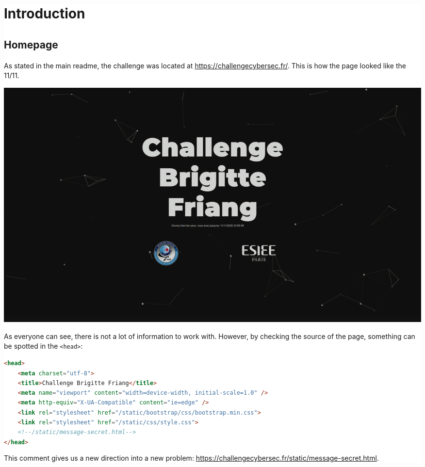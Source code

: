 # Introduction

## Homepage

As stated in the main readme, the challenge was located at https://challengecybersec.fr/. This is how the page looked like the 11/11.

<p align="center">
    <img width=100% src="./homepage.png" alt="homepage">
</p>

As everyone can see, there is not a lot of information to work with. However, by checking the source of the page, something can be spotted in the `<head>`:
```html
<head>
    <meta charset="utf-8">
    <title>Challenge Brigitte Friang</title>
    <meta name="viewport" content="width=device-width, initial-scale=1.0" />
    <meta http-equiv="X-UA-Compatible" content="ie=edge" />
    <link rel="stylesheet" href="/static/bootstrap/css/bootstrap.min.css">
    <link rel="stylesheet" href="/static/css/style.css">
    <!--/static/message-secret.html-->
</head>
```

This comment gives us a new direction into a new problem: https://challengecybersec.fr/static/message-secret.html.
